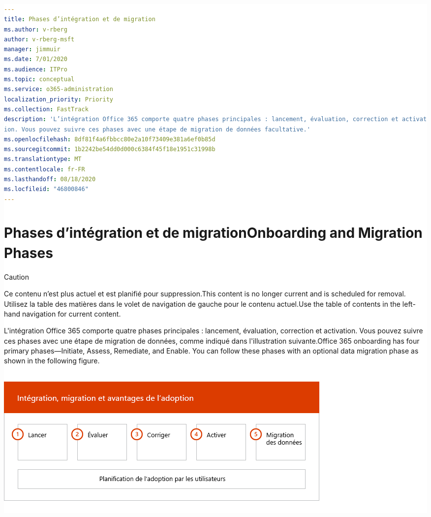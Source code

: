 ```yaml
---
title: Phases d’intégration et de migration
ms.author: v-rberg
author: v-rberg-msft
manager: jimmuir
ms.date: 7/01/2020
ms.audience: ITPro
ms.topic: conceptual
ms.service: o365-administration
localization_priority: Priority
ms.collection: FastTrack
description: 'L’intégration Office 365 comporte quatre phases principales : lancement, évaluation, correction et activation. Vous pouvez suivre ces phases avec une étape de migration de données facultative.'
ms.openlocfilehash: 8df81f4a6fbbcc80e2a10f73409e381a6ef0b85d
ms.sourcegitcommit: 1b2242be54dd0d000c6384f45f18e1951c31998b
ms.translationtype: MT
ms.contentlocale: fr-FR
ms.lasthandoff: 08/18/2020
ms.locfileid: "46800846"
---
```

# <a name="onboarding-and-migration-phases"></a><span data-ttu-id="d8d46-104">Phases d’intégration et de migration</span><span class="sxs-lookup"><span data-stu-id="d8d46-104">Onboarding and Migration Phases</span></span>

> [!CAUTION]
> <span data-ttu-id="d8d46-105">Ce contenu n’est plus actuel et est planifié pour suppression.</span><span class="sxs-lookup"><span data-stu-id="d8d46-105">This content is no longer current and is scheduled for removal.</span></span> <span data-ttu-id="d8d46-106">Utilisez la table des matières dans le volet de navigation de gauche pour le contenu actuel.</span><span class="sxs-lookup"><span data-stu-id="d8d46-106">Use the table of contents in the left-hand navigation for current content.</span></span>

<span data-ttu-id="d8d46-p103">L'intégration Office 365 comporte quatre phases principales : lancement, évaluation, correction et activation. Vous pouvez suivre ces phases avec une étape de migration de données, comme indiqué dans l'illustration suivante.</span><span class="sxs-lookup"><span data-stu-id="d8d46-p103">Office 365 onboarding has four primary phases—Initiate, Assess, Remediate, and Enable. You can follow these phases with an optional data migration phase as shown in the following figure.</span></span>
  
![Phases du service d’intégration](media/O365-Onboarding-Phases.png)
  